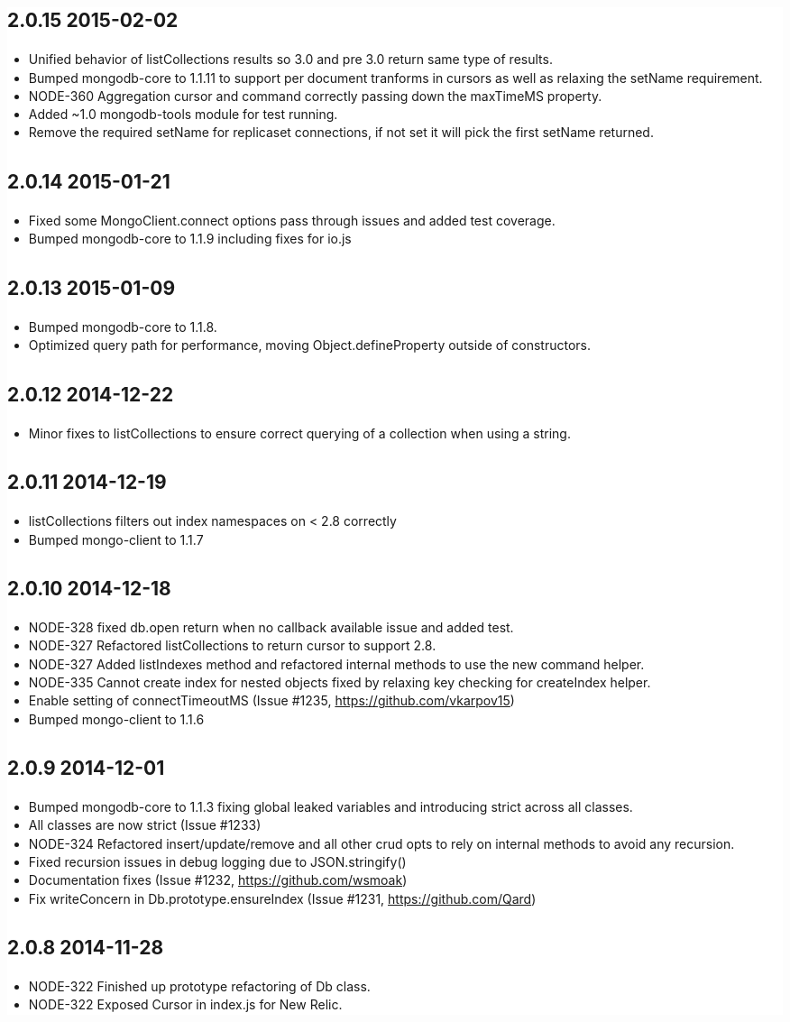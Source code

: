 2.0.15 2015-02-02
-----------------
- Unified behavior of listCollections results so 3.0 and pre 3.0 return same type of results.
- Bumped mongodb-core to 1.1.11 to support per document tranforms in cursors as well as relaxing the setName requirement.
- NODE-360 Aggregation cursor and command correctly passing down the maxTimeMS property.
- Added ~1.0 mongodb-tools module for test running.
- Remove the required setName for replicaset connections, if not set it will pick the first setName returned.

2.0.14 2015-01-21
-----------------
- Fixed some MongoClient.connect options pass through issues and added test coverage.
- Bumped mongodb-core to 1.1.9 including fixes for io.js

2.0.13 2015-01-09
-----------------
- Bumped mongodb-core to 1.1.8.
- Optimized query path for performance, moving Object.defineProperty outside of constructors.

2.0.12 2014-12-22
-----------------
- Minor fixes to listCollections to ensure correct querying of a collection when using a string.

2.0.11 2014-12-19
-----------------
- listCollections filters out index namespaces on < 2.8 correctly
- Bumped mongo-client to 1.1.7

2.0.10 2014-12-18
-----------------
- NODE-328 fixed db.open return when no callback available issue and added test.
- NODE-327 Refactored listCollections to return cursor to support 2.8.
- NODE-327 Added listIndexes method and refactored internal methods to use the new command helper.
- NODE-335 Cannot create index for nested objects fixed by relaxing key checking for createIndex helper.
- Enable setting of connectTimeoutMS (Issue #1235, https://github.com/vkarpov15)
- Bumped mongo-client to 1.1.6

2.0.9 2014-12-01
----------------
- Bumped mongodb-core to 1.1.3 fixing global leaked variables and introducing strict across all classes.
- All classes are now strict (Issue #1233)
- NODE-324 Refactored insert/update/remove and all other crud opts to rely on internal methods to avoid any recursion.
- Fixed recursion issues in debug logging due to JSON.stringify()
- Documentation fixes (Issue #1232, https://github.com/wsmoak)
- Fix writeConcern in Db.prototype.ensureIndex (Issue #1231, https://github.com/Qard)

2.0.8 2014-11-28
----------------
- NODE-322 Finished up prototype refactoring of Db class.
- NODE-322 Exposed Cursor in index.js for New Relic.
